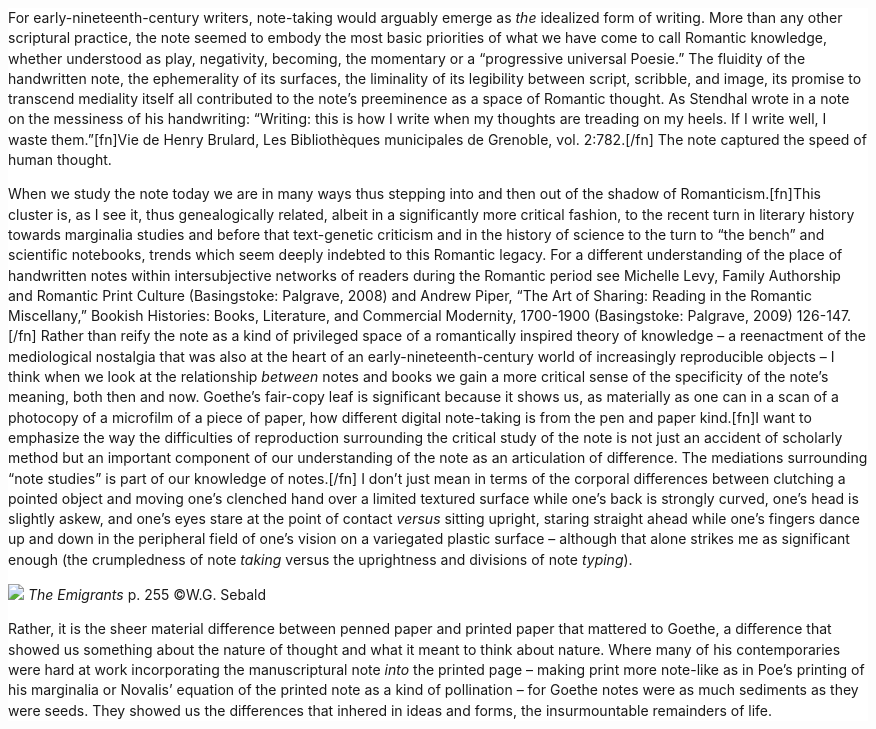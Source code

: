 <span> For early-nineteenth-century writers, note-taking would arguably emerge as *the* idealized form of writing. More than any other scriptural practice, the note seemed to embody the most basic priorities of what we have come to call Romantic knowledge, whether understood as play, negativity, becoming, the momentary or a “progressive universal Poesie.” The fluidity of the handwritten note, the ephemerality of its surfaces, the liminality of its legibility between script, scribble, and image, its promise to transcend mediality itself all contributed to the note’s preeminence as a space of Romantic thought. As Stendhal wrote in a note on the messiness of his handwriting: “<span>Writing<span>: this is how I write when my thoughts are treading on my heels. If I write well, I waste them.”\[fn\]Vie de Henry Brulard, Les Bibliothèques municipales de Grenoble, vol. 2:782.\[/fn\] The note captured the speed of human thought.</span></span>

 When we study the note today we are in many ways thus stepping into and then out of the shadow of Romanticism.\[fn\]This cluster is, as I see it, thus genealogically related, albeit in a significantly more critical fashion, to the recent turn in literary history towards marginalia studies and before that text-genetic criticism and in the history of science to the turn to “the bench” and scientific notebooks, trends which seem deeply indebted to this Romantic legacy. For a different understanding of the place of handwritten notes within intersubjective networks of readers during the Romantic period see Michelle Levy, Family Authorship and Romantic Print Culture (Basingstoke: Palgrave, 2008) and Andrew Piper, “The Art of Sharing: Reading in the Romantic Miscellany,” Bookish Histories: Books, Literature, and Commercial Modernity, 1700-1900 (Basingstoke: Palgrave, 2009) 126-147.\[/fn\] Rather than reify the note as a kind of privileged space of a romantically inspired theory of knowledge – a reenactment of the mediological nostalgia that was also at the heart of an early-nineteenth-century world of increasingly reproducible objects – I think when we look at the relationship *between* notes and books we gain a more critical sense of the specificity of the note’s meaning, both then and now. Goethe’s fair-copy leaf is significant because it shows us, as materially as one can in a scan of a photocopy of a microfilm of a piece of paper, how different digital note-taking is from the pen and paper kind.\[fn\]I want to emphasize the way the difficulties of reproduction surrounding the critical study of the note is not just an accident of scholarly method but an important component of our understanding of the note as an articulation of difference. The mediations surrounding “note studies” is part of our knowledge of notes.\[/fn\] I don’t just mean in terms of the corporal differences between clutching a pointed object and moving one’s clenched hand over a limited textured surface while one’s back is strongly curved, one’s head is slightly askew, and one’s eyes stare at the point of contact *versus* sitting upright, staring straight ahead while one’s fingers dance up and down in the peripheral field of one’s vision on a variegated plastic surface – although that alone strikes me as significant enough (the crumpledness of note *taking* versus the uprightness and divisions of note *typing*).

*[![](/tne/sites/mediacommons.futureofthebook.org.tne/files/images/piper_image_9.preview.jpg)](http://mediacommons.futureofthebook.org/tne/sites/mediacommons.futureofthebook.org.tne/files/images/piper_image_9.jpg)
<span class="caption">The Emigrants</span>*<span class="caption"> p. 255 ©W.G. Sebald</span>

 Rather, it is the sheer material difference between penned paper and printed paper that mattered to Goethe, a difference that showed us something about the nature of thought and what it meant to think about nature. Where many of his contemporaries were hard at work incorporating the manuscriptural note <span class="Apple-style-span">*into*<span class="Apple-style-span"> the printed page – making print more note-like as in Poe’s printing of his marginalia or Novalis’ equation of the printed note as a kind of pollination – for Goethe notes were as much sediments as they were seeds. They showed us the differences that inhered in ideas and forms, the insurmountable remainders of life. </span></span>
